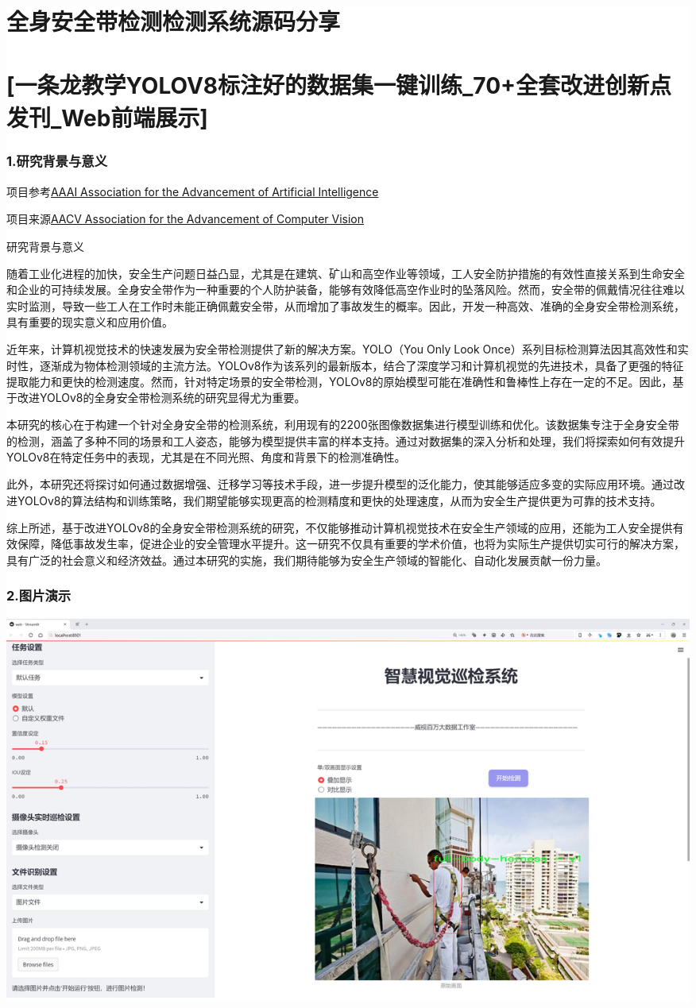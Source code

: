 # 全身安全带检测检测系统源码分享
 # [一条龙教学YOLOV8标注好的数据集一键训练_70+全套改进创新点发刊_Web前端展示]

### 1.研究背景与意义

项目参考[AAAI Association for the Advancement of Artificial Intelligence](https://gitee.com/qunshansj/projects)

项目来源[AACV Association for the Advancement of Computer Vision](https://gitee.com/qunmasj/projects)

研究背景与意义

随着工业化进程的加快，安全生产问题日益凸显，尤其是在建筑、矿山和高空作业等领域，工人安全防护措施的有效性直接关系到生命安全和企业的可持续发展。全身安全带作为一种重要的个人防护装备，能够有效降低高空作业时的坠落风险。然而，安全带的佩戴情况往往难以实时监测，导致一些工人在工作时未能正确佩戴安全带，从而增加了事故发生的概率。因此，开发一种高效、准确的全身安全带检测系统，具有重要的现实意义和应用价值。

近年来，计算机视觉技术的快速发展为安全带检测提供了新的解决方案。YOLO（You Only Look Once）系列目标检测算法因其高效性和实时性，逐渐成为物体检测领域的主流方法。YOLOv8作为该系列的最新版本，结合了深度学习和计算机视觉的先进技术，具备了更强的特征提取能力和更快的检测速度。然而，针对特定场景的安全带检测，YOLOv8的原始模型可能在准确性和鲁棒性上存在一定的不足。因此，基于改进YOLOv8的全身安全带检测系统的研究显得尤为重要。

本研究的核心在于构建一个针对全身安全带的检测系统，利用现有的2200张图像数据集进行模型训练和优化。该数据集专注于全身安全带的检测，涵盖了多种不同的场景和工人姿态，能够为模型提供丰富的样本支持。通过对数据集的深入分析和处理，我们将探索如何有效提升YOLOv8在特定任务中的表现，尤其是在不同光照、角度和背景下的检测准确性。

此外，本研究还将探讨如何通过数据增强、迁移学习等技术手段，进一步提升模型的泛化能力，使其能够适应多变的实际应用环境。通过改进YOLOv8的算法结构和训练策略，我们期望能够实现更高的检测精度和更快的处理速度，从而为安全生产提供更为可靠的技术支持。

综上所述，基于改进YOLOv8的全身安全带检测系统的研究，不仅能够推动计算机视觉技术在安全生产领域的应用，还能为工人安全提供有效保障，降低事故发生率，促进企业的安全管理水平提升。这一研究不仅具有重要的学术价值，也将为实际生产提供切实可行的解决方案，具有广泛的社会意义和经济效益。通过本研究的实施，我们期待能够为安全生产领域的智能化、自动化发展贡献一份力量。

### 2.图片演示

![1.png](1.png)
